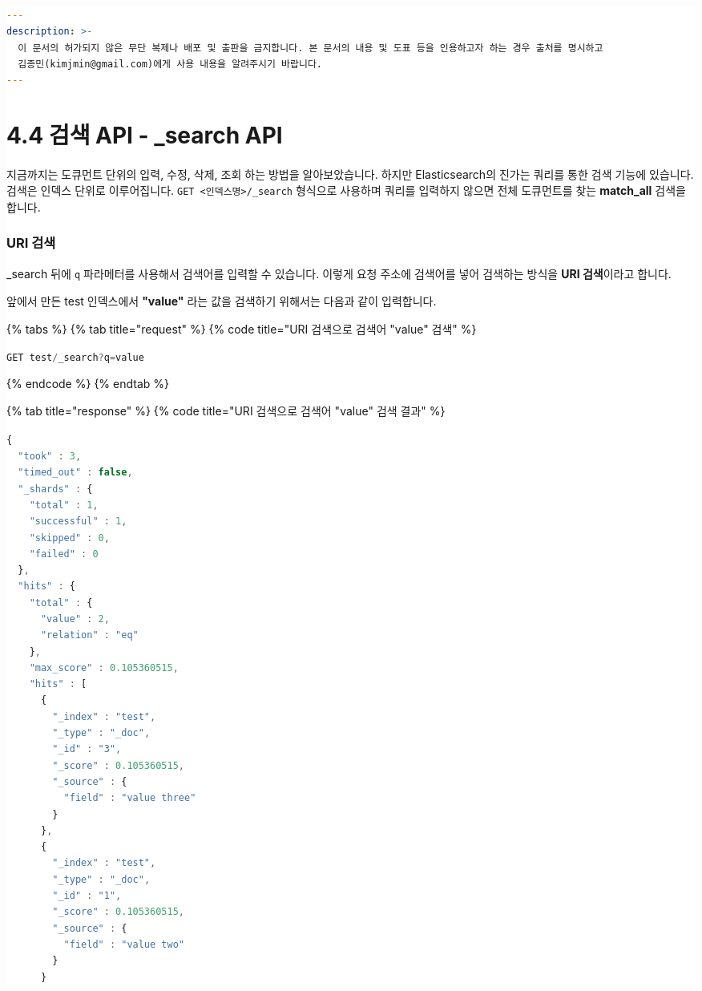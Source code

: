 ```yaml
---
description: >-
  이 문서의 허가되지 않은 무단 복제나 배포 및 출판을 금지합니다. 본 문서의 내용 및 도표 등을 인용하고자 하는 경우 출처를 명시하고
  김종민(kimjmin@gmail.com)에게 사용 내용을 알려주시기 바랍니다.
---
```


# 4.4 검색 API - \_search API

&#x20; 지금까지는 도큐먼트 단위의 입력, 수정, 삭제, 조회 하는 방법을 알아보았습니다. 하지만 Elasticsearch의 진가는 쿼리를 통한 검색 기능에 있습니다. 검색은 인덱스 단위로 이루어집니다. `GET <인덱스명>/_search` 형식으로 사용하며 쿼리를 입력하지 않으면 전체 도큐먼트를 찾는 **match\_all** 검색을 합니다.

### URI 검색

&#x20; \_search 뒤에 `q` 파라메터를 사용해서 검색어를 입력할 수 있습니다. 이렇게 요청 주소에 검색어를 넣어 검색하는 방식을 **URI 검색**이라고 합니다.

&#x20; 앞에서 만든 test 인덱스에서 **"value"** 라는 값을 검색하기 위해서는 다음과 같이 입력합니다.

{% tabs %}
{% tab title="request" %}
{% code title="URI 검색으로 검색어 "value" 검색" %}
```javascript
GET test/_search?q=value
```
{% endcode %}
{% endtab %}

{% tab title="response" %}
{% code title="URI 검색으로 검색어 "value" 검색 결과" %}
```javascript
{
  "took" : 3,
  "timed_out" : false,
  "_shards" : {
    "total" : 1,
    "successful" : 1,
    "skipped" : 0,
    "failed" : 0
  },
  "hits" : {
    "total" : {
      "value" : 2,
      "relation" : "eq"
    },
    "max_score" : 0.105360515,
    "hits" : [
      {
        "_index" : "test",
        "_type" : "_doc",
        "_id" : "3",
        "_score" : 0.105360515,
        "_source" : {
          "field" : "value three"
        }
      },
      {
        "_index" : "test",
        "_type" : "_doc",
        "_id" : "1",
        "_score" : 0.105360515,
        "_source" : {
          "field" : "value two"
        }
      }
```